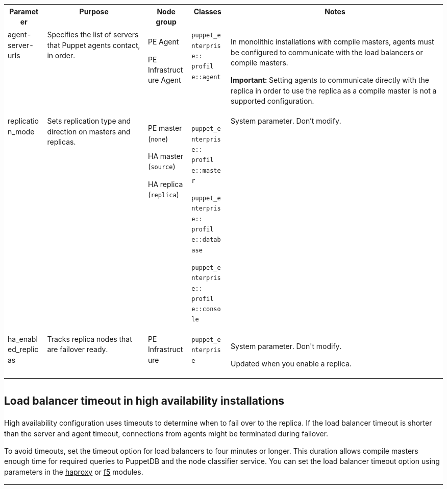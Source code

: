<table>
  <tr>
    <th>Parameter</th>
    <th>Purpose</th>
    <th>Node group</th>
    <th>Classes</th>
    <th>Notes</th>
  </tr>
  <tr>
    <td>agent-server-urls</td>
    <td>Specifies the list of servers that Puppet agents contact, in order.</td>
    <td><p>PE Agent</p> <p>PE Infrastructure Agent</p></td>
    <td><code>puppet_enterprise::<br>profile::agent</code></td>
    <td><p>In monolithic installations with compile masters, agents must be configured to communicate with the load balancers or compile masters.</p> <p><b>Important:</b> Setting agents to communicate directly with the replica in order to use the replica as a compile master is not a supported configuration.</p></td>
  </tr>
  <tr>
    <td>replication_mode</td>
    <td>Sets replication type and direction on masters and replicas.</td>
    <td><p>PE master (<code>none</code>)</p> <p>HA master (<code>source</code>)</p> <p>HA replica (<code>replica</code>)</p></td>
    <td><p><code>puppet_enterprise::<br>profile::master</code></p> <p><code>puppet_enterprise::<br>profile::database</code></p> <p><code>puppet_enterprise::<br>profile::console</code></p></td>
    <td>System parameter. Don’t modify.</td>
  </tr>
    <tr>
    <td>ha_enabled_replicas</td>
    <td>Tracks replica nodes that are failover ready.</td>
    <td>PE Infrastructure</td>
    <td><code>puppet_enterprise</code></td>
    <td><p>System parameter. Don't modify.</p> <p>Updated when you enable a replica.</p></td>
  </tr>
</table>


## Load balancer timeout in high availability installations

High availability configuration uses timeouts to determine when to fail over to the replica. If the load balancer timeout is shorter than the server and agent timeout, connections from agents might be terminated during failover.

To avoid timeouts, set the timeout option for load balancers to four minutes or longer. This duration allows compile masters enough time for required queries to PuppetDB and the node classifier service. You can set the load balancer timeout option using parameters in the [haproxy](https://forge.puppet.com/puppetlabs/haproxy?) or [f5](https://forge.puppet.com/puppetlabs/f5) modules.


* * *
